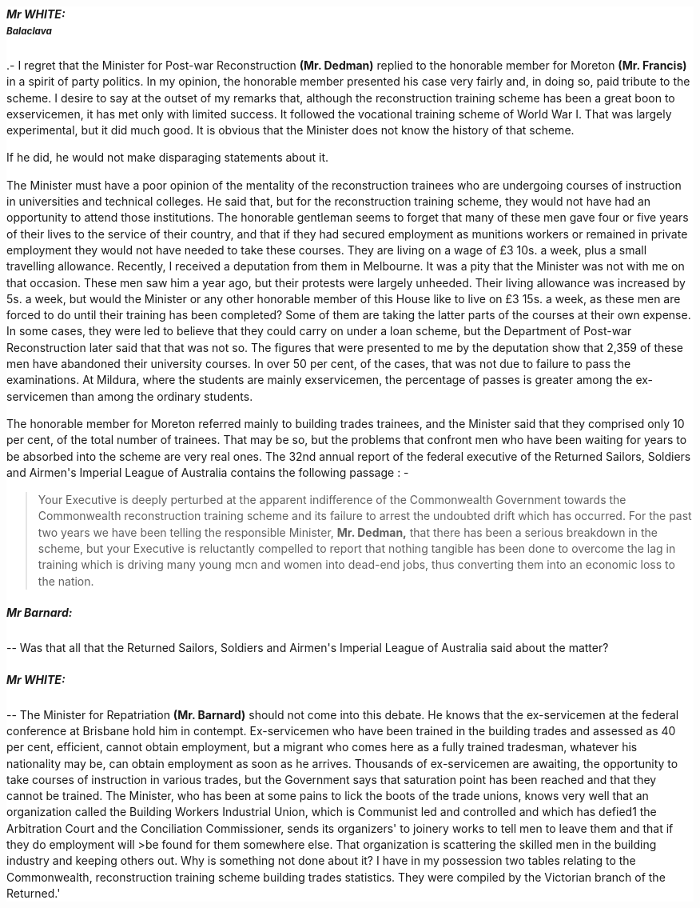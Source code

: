 ##### Mr WHITE:<br><small class="text-muted">Balaclava</small>

.- I regret that the Minister for Post-war Reconstruction  **(Mr. Dedman)**  replied to the honorable member for Moreton  **(Mr. Francis)**  in a spirit of party politics. In my opinion, the honorable member presented his case very fairly and, in doing so, paid tribute to the scheme. I desire to say at the outset of my remarks that, although the reconstruction training scheme has been a great boon to exservicemen, it has met only with limited success. It followed the vocational training scheme of World War I. That was largely experimental, but it did much good. It is obvious that the Minister does not know the history of that scheme. 

If he did, he would not make disparaging statements about it. 

The Minister must have a poor opinion of the mentality of the reconstruction trainees who are undergoing courses of instruction in universities and technical colleges. He said that, but for the reconstruction training scheme, they would not have had an opportunity to attend those institutions. The honorable gentleman seems to forget that many of these men gave four or five years of their lives to the service of their country, and that if they had secured employment as munitions workers or remained in private employment they would not have needed to take these courses. They are living on a wage of £3 10s. a week, plus a small travelling allowance. Recently, I received a deputation from them in Melbourne. It was a pity that the Minister was not with me on that occasion. These men saw him a year ago, but their protests were largely unheeded. Their living allowance was increased by 5s. a week, but would the Minister or any other honorable member of this House like to live on £3 15s. a week, as these men are forced to do until their training has been completed? Some of them are taking the latter parts of the courses at their own expense. In some cases, they were led to believe that they could carry on under a loan scheme, but the Department of Post-war Reconstruction later said that that was not so. The figures that were presented to me by the deputation show that 2,359 of these men have abandoned their university courses. In over 50 per cent, of the cases, that was not due to failure to pass the examinations. At Mildura, where the students are mainly exservicemen, the percentage of passes is greater among the ex-servicemen than among the ordinary students. 

The honorable member for Moreton referred mainly to building trades trainees, and the Minister said that they comprised only 10 per cent, of the total number of trainees. That may be so, but the problems that confront men who have been waiting for years to be absorbed into the scheme are very real ones. The 32nd annual report of the federal executive of the Returned Sailors, Soldiers and Airmen's Imperial League of Australia contains the following passage : - 

  >Your Executive is deeply perturbed at the apparent indifference of the Commonwealth Government towards the Commonwealth reconstruction training scheme and its failure to arrest the undoubted drift which has occurred. For the past two years we have been telling the responsible Minister,  **Mr. Dedman,**  that there has been a serious breakdown in the scheme, but your Executive is reluctantly compelled to report that nothing tangible has been done to overcome the lag in training which is driving many young mcn and women into dead-end jobs, thus converting them into an economic loss to the nation. 

##### Mr Barnard:

-- Was that all that the Returned Sailors, Soldiers and Airmen's Imperial League of Australia said about the matter? 

##### Mr WHITE:

-- The Minister for Repatriation  **(Mr. Barnard)**  should not come into this debate. He knows that the ex-servicemen at the federal conference at Brisbane hold him in contempt. Ex-servicemen who have been trained in the building trades and assessed as 40 per cent, efficient, cannot obtain employment, but a migrant who comes here as a fully trained tradesman, whatever his nationality may be, can obtain employment as soon as he arrives. Thousands of ex-servicemen are awaiting, the opportunity to take courses of instruction in various trades, but the Government says that saturation point has been reached and that they cannot be trained. The Minister, who has been at some pains to lick the boots of the trade unions, knows very well that an organization called the Building Workers Industrial Union, which is Communist led and controlled and which has defied1 the Arbitration Court and the Conciliation Commissioner, sends its organizers' to joinery works to tell men to leave them and that if they do employment will &gt;be found for them somewhere else. That organization is scattering the skilled men in the building industry and keeping others out. Why is something not done about it? I have in my possession two tables relating to the Commonwealth, reconstruction training scheme building trades statistics. They were compiled by the Victorian branch of the Returned.' 

